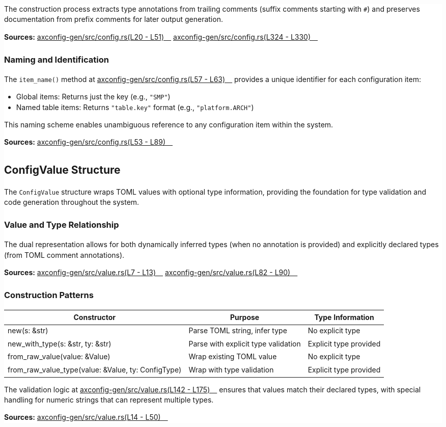 The construction process extracts type annotations from trailing comments (suffix comments starting with `#`) and preserves documentation from prefix comments for later output generation.

**Sources:** [axconfig-gen/src/config.rs(L20 - L51)&emsp;](https://github.com/arceos-org/axconfig-gen/blob/99357274/axconfig-gen/src/config.rs#L20-L51) [axconfig-gen/src/config.rs(L324 - L330)&emsp;](https://github.com/arceos-org/axconfig-gen/blob/99357274/axconfig-gen/src/config.rs#L324-L330)

### Naming and Identification

The `item_name()` method at [axconfig-gen/src/config.rs(L57 - L63)&emsp;](https://github.com/arceos-org/axconfig-gen/blob/99357274/axconfig-gen/src/config.rs#L57-L63) provides a unique identifier for each configuration item:

* Global items: Returns just the key (e.g., `"SMP"`)
* Named table items: Returns `"table.key"` format (e.g., `"platform.ARCH"`)

This naming scheme enables unambiguous reference to any configuration item within the system.

**Sources:** [axconfig-gen/src/config.rs(L53 - L89)&emsp;](https://github.com/arceos-org/axconfig-gen/blob/99357274/axconfig-gen/src/config.rs#L53-L89)

## ConfigValue Structure

The `ConfigValue` structure wraps TOML values with optional type information, providing the foundation for type validation and code generation throughout the system.

### Value and Type Relationship

```

```

The dual representation allows for both dynamically inferred types (when no annotation is provided) and explicitly declared types (from TOML comment annotations).

**Sources:** [axconfig-gen/src/value.rs(L7 - L13)&emsp;](https://github.com/arceos-org/axconfig-gen/blob/99357274/axconfig-gen/src/value.rs#L7-L13) [axconfig-gen/src/value.rs(L82 - L90)&emsp;](https://github.com/arceos-org/axconfig-gen/blob/99357274/axconfig-gen/src/value.rs#L82-L90)

### Construction Patterns

|Constructor|Purpose|Type Information|
| --- | --- | --- |
|new(s: &str)|Parse TOML string, infer type|No explicit type|
|new_with_type(s: &str, ty: &str)|Parse with explicit type validation|Explicit type provided|
|from_raw_value(value: &Value)|Wrap existing TOML value|No explicit type|
|from_raw_value_type(value: &Value, ty: ConfigType)|Wrap with type validation|Explicit type provided|

The validation logic at [axconfig-gen/src/value.rs(L142 - L175)&emsp;](https://github.com/arceos-org/axconfig-gen/blob/99357274/axconfig-gen/src/value.rs#L142-L175) ensures that values match their declared types, with special handling for numeric strings that can represent multiple types.

**Sources:** [axconfig-gen/src/value.rs(L14 - L50)&emsp;](https://github.com/arceos-org/axconfig-gen/blob/99357274/axconfig-gen/src/value.rs#L14-L50)
